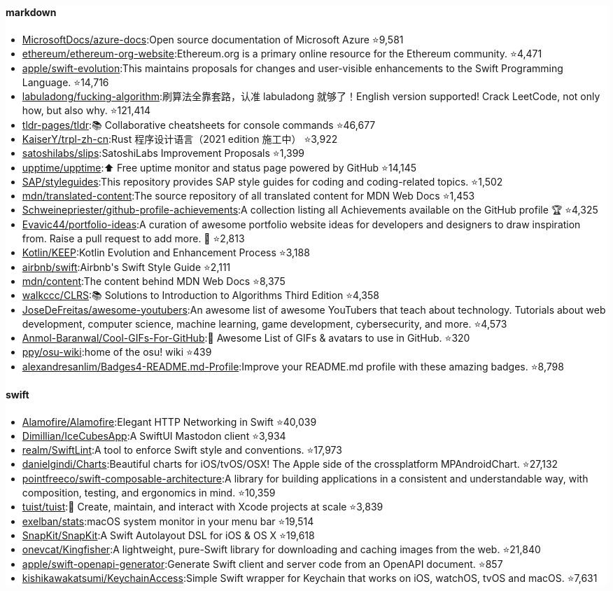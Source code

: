 #### markdown
* [MicrosoftDocs/azure-docs](https://github.com/MicrosoftDocs/azure-docs):Open source documentation of Microsoft Azure ⭐9,581
* [ethereum/ethereum-org-website](https://github.com/ethereum/ethereum-org-website):Ethereum.org is a primary online resource for the Ethereum community. ⭐4,471
* [apple/swift-evolution](https://github.com/apple/swift-evolution):This maintains proposals for changes and user-visible enhancements to the Swift Programming Language. ⭐14,716
* [labuladong/fucking-algorithm](https://github.com/labuladong/fucking-algorithm):刷算法全靠套路，认准 labuladong 就够了！English version supported! Crack LeetCode, not only how, but also why. ⭐121,414
* [tldr-pages/tldr](https://github.com/tldr-pages/tldr):📚 Collaborative cheatsheets for console commands ⭐46,677
* [KaiserY/trpl-zh-cn](https://github.com/KaiserY/trpl-zh-cn):Rust 程序设计语言（2021 edition 施工中） ⭐3,922
* [satoshilabs/slips](https://github.com/satoshilabs/slips):SatoshiLabs Improvement Proposals ⭐1,399
* [upptime/upptime](https://github.com/upptime/upptime):⬆️ Free uptime monitor and status page powered by GitHub ⭐14,145
* [SAP/styleguides](https://github.com/SAP/styleguides):This repository provides SAP style guides for coding and coding-related topics. ⭐1,502
* [mdn/translated-content](https://github.com/mdn/translated-content):The source repository of all translated content for MDN Web Docs ⭐1,453
* [Schweinepriester/github-profile-achievements](https://github.com/Schweinepriester/github-profile-achievements):A collection listing all Achievements available on the GitHub profile 🏆 ⭐4,325
* [Evavic44/portfolio-ideas](https://github.com/Evavic44/portfolio-ideas):A curation of awesome portfolio website ideas for developers and designers to draw inspiration from. Raise a pull request to add more. 💜 ⭐2,813
* [Kotlin/KEEP](https://github.com/Kotlin/KEEP):Kotlin Evolution and Enhancement Process ⭐3,188
* [airbnb/swift](https://github.com/airbnb/swift):Airbnb's Swift Style Guide ⭐2,111
* [mdn/content](https://github.com/mdn/content):The content behind MDN Web Docs ⭐8,375
* [walkccc/CLRS](https://github.com/walkccc/CLRS):📚 Solutions to Introduction to Algorithms Third Edition ⭐4,358
* [JoseDeFreitas/awesome-youtubers](https://github.com/JoseDeFreitas/awesome-youtubers):An awesome list of awesome YouTubers that teach about technology. Tutorials about web development, computer science, machine learning, game development, cybersecurity, and more. ⭐4,573
* [Anmol-Baranwal/Cool-GIFs-For-GitHub](https://github.com/Anmol-Baranwal/Cool-GIFs-For-GitHub):🤝 Awesome List of GIFs & avatars to use in GitHub. ⭐320
* [ppy/osu-wiki](https://github.com/ppy/osu-wiki):home of the osu! wiki ⭐439
* [alexandresanlim/Badges4-README.md-Profile](https://github.com/alexandresanlim/Badges4-README.md-Profile):Improve your README.md profile with these amazing badges. ⭐8,798

#### swift
* [Alamofire/Alamofire](https://github.com/Alamofire/Alamofire):Elegant HTTP Networking in Swift ⭐40,039
* [Dimillian/IceCubesApp](https://github.com/Dimillian/IceCubesApp):A SwiftUI Mastodon client ⭐3,934
* [realm/SwiftLint](https://github.com/realm/SwiftLint):A tool to enforce Swift style and conventions. ⭐17,973
* [danielgindi/Charts](https://github.com/danielgindi/Charts):Beautiful charts for iOS/tvOS/OSX! The Apple side of the crossplatform MPAndroidChart. ⭐27,132
* [pointfreeco/swift-composable-architecture](https://github.com/pointfreeco/swift-composable-architecture):A library for building applications in a consistent and understandable way, with composition, testing, and ergonomics in mind. ⭐10,359
* [tuist/tuist](https://github.com/tuist/tuist):🚀 Create, maintain, and interact with Xcode projects at scale ⭐3,839
* [exelban/stats](https://github.com/exelban/stats):macOS system monitor in your menu bar ⭐19,514
* [SnapKit/SnapKit](https://github.com/SnapKit/SnapKit):A Swift Autolayout DSL for iOS & OS X ⭐19,618
* [onevcat/Kingfisher](https://github.com/onevcat/Kingfisher):A lightweight, pure-Swift library for downloading and caching images from the web. ⭐21,840
* [apple/swift-openapi-generator](https://github.com/apple/swift-openapi-generator):Generate Swift client and server code from an OpenAPI document. ⭐857
* [kishikawakatsumi/KeychainAccess](https://github.com/kishikawakatsumi/KeychainAccess):Simple Swift wrapper for Keychain that works on iOS, watchOS, tvOS and macOS. ⭐7,631